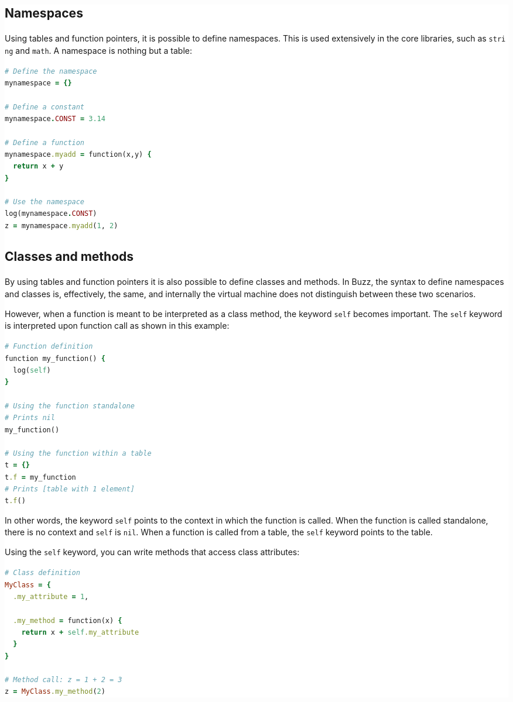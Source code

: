 ## Namespaces
Using tables and function pointers, it is possible to define namespaces. This is used extensively in the core libraries, such as `string` and `math`. A namespace is nothing but a table:
```ruby
# Define the namespace
mynamespace = {}

# Define a constant
mynamespace.CONST = 3.14

# Define a function
mynamespace.myadd = function(x,y) {
  return x + y
}

# Use the namespace
log(mynamespace.CONST)
z = mynamespace.myadd(1, 2)
```

<a name="classes"></a>

## Classes and methods
By using tables and function pointers it is also possible to define classes and methods. In Buzz, the syntax to define namespaces and classes is, effectively, the same, and internally the virtual machine does not distinguish between these two scenarios.

However, when a function is meant to be interpreted as a class method, the
keyword `self` becomes important. The `self` keyword is interpreted upon
function call as shown in this example:
```ruby
# Function definition
function my_function() {
  log(self)
}

# Using the function standalone
# Prints nil
my_function()

# Using the function within a table
t = {}
t.f = my_function
# Prints [table with 1 element]
t.f()
```
In other words, the keyword `self` points to the context in which the function is called. When the function is called standalone, there is no context and `self` is `nil`. When a function is called from a table, the `self` keyword points to the table.

Using the `self` keyword, you can write methods that access class attributes:
```ruby
# Class definition
MyClass = {
  .my_attribute = 1,

  .my_method = function(x) {
    return x + self.my_attribute
  }
}

# Method call: z = 1 + 2 = 3
z = MyClass.my_method(2)
```
